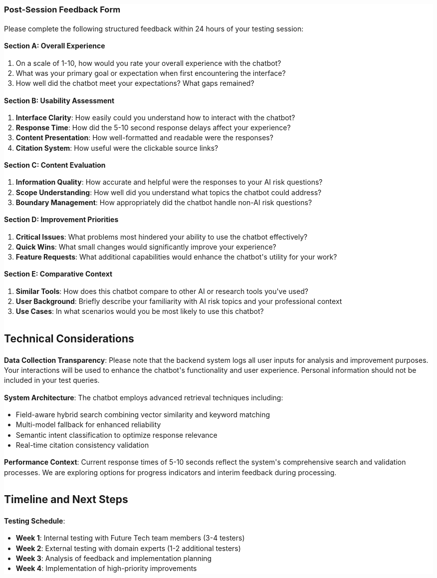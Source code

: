 ### Post-Session Feedback Form

Please complete the following structured feedback within 24 hours of your testing session:

**Section A: Overall Experience**
1. On a scale of 1-10, how would you rate your overall experience with the chatbot?
2. What was your primary goal or expectation when first encountering the interface?
3. How well did the chatbot meet your expectations? What gaps remained?

**Section B: Usability Assessment**
1. **Interface Clarity**: How easily could you understand how to interact with the chatbot?
2. **Response Time**: How did the 5-10 second response delays affect your experience?
3. **Content Presentation**: How well-formatted and readable were the responses?
4. **Citation System**: How useful were the clickable source links?

**Section C: Content Evaluation**
1. **Information Quality**: How accurate and helpful were the responses to your AI risk questions?
2. **Scope Understanding**: How well did you understand what topics the chatbot could address?
3. **Boundary Management**: How appropriately did the chatbot handle non-AI risk questions?

**Section D: Improvement Priorities**
1. **Critical Issues**: What problems most hindered your ability to use the chatbot effectively?
2. **Quick Wins**: What small changes would significantly improve your experience?
3. **Feature Requests**: What additional capabilities would enhance the chatbot's utility for your work?

**Section E: Comparative Context**
1. **Similar Tools**: How does this chatbot compare to other AI or research tools you've used?
2. **User Background**: Briefly describe your familiarity with AI risk topics and your professional context
3. **Use Cases**: In what scenarios would you be most likely to use this chatbot?

## Technical Considerations

**Data Collection Transparency**: Please note that the backend system logs all user inputs for analysis and improvement purposes. Your interactions will be used to enhance the chatbot's functionality and user experience. Personal information should not be included in your test queries.

**System Architecture**: The chatbot employs advanced retrieval techniques including:
- Field-aware hybrid search combining vector similarity and keyword matching
- Multi-model fallback for enhanced reliability
- Semantic intent classification to optimize response relevance
- Real-time citation consistency validation

**Performance Context**: Current response times of 5-10 seconds reflect the system's comprehensive search and validation processes. We are exploring options for progress indicators and interim feedback during processing.

## Timeline and Next Steps

**Testing Schedule**:
- **Week 1**: Internal testing with Future Tech team members (3-4 testers)
- **Week 2**: External testing with domain experts (1-2 additional testers)
- **Week 3**: Analysis of feedback and implementation planning
- **Week 4**: Implementation of high-priority improvements
